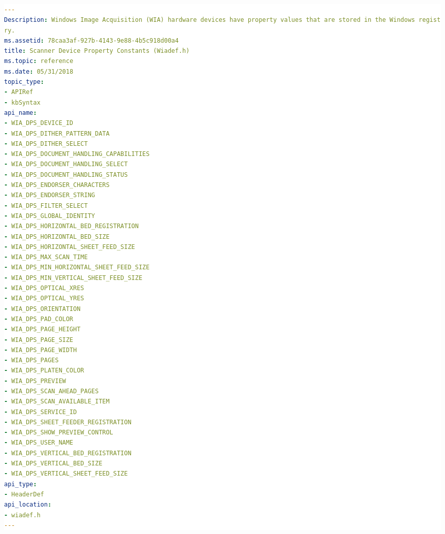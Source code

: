 ```yaml
---
Description: Windows Image Acquisition (WIA) hardware devices have property values that are stored in the Windows registry.
ms.assetid: 78caa3af-927b-4143-9e88-4b5c918d00a4
title: Scanner Device Property Constants (Wiadef.h)
ms.topic: reference
ms.date: 05/31/2018
topic_type: 
- APIRef
- kbSyntax
api_name: 
- WIA_DPS_DEVICE_ID
- WIA_DPS_DITHER_PATTERN_DATA
- WIA_DPS_DITHER_SELECT
- WIA_DPS_DOCUMENT_HANDLING_CAPABILITIES
- WIA_DPS_DOCUMENT_HANDLING_SELECT
- WIA_DPS_DOCUMENT_HANDLING_STATUS
- WIA_DPS_ENDORSER_CHARACTERS
- WIA_DPS_ENDORSER_STRING
- WIA_DPS_FILTER_SELECT
- WIA_DPS_GLOBAL_IDENTITY
- WIA_DPS_HORIZONTAL_BED_REGISTRATION
- WIA_DPS_HORIZONTAL_BED_SIZE
- WIA_DPS_HORIZONTAL_SHEET_FEED_SIZE
- WIA_DPS_MAX_SCAN_TIME
- WIA_DPS_MIN_HORIZONTAL_SHEET_FEED_SIZE
- WIA_DPS_MIN_VERTICAL_SHEET_FEED_SIZE
- WIA_DPS_OPTICAL_XRES
- WIA_DPS_OPTICAL_YRES
- WIA_DPS_ORIENTATION
- WIA_DPS_PAD_COLOR
- WIA_DPS_PAGE_HEIGHT
- WIA_DPS_PAGE_SIZE
- WIA_DPS_PAGE_WIDTH
- WIA_DPS_PAGES
- WIA_DPS_PLATEN_COLOR
- WIA_DPS_PREVIEW
- WIA_DPS_SCAN_AHEAD_PAGES
- WIA_DPS_SCAN_AVAILABLE_ITEM
- WIA_DPS_SERVICE_ID
- WIA_DPS_SHEET_FEEDER_REGISTRATION
- WIA_DPS_SHOW_PREVIEW_CONTROL
- WIA_DPS_USER_NAME
- WIA_DPS_VERTICAL_BED_REGISTRATION
- WIA_DPS_VERTICAL_BED_SIZE
- WIA_DPS_VERTICAL_SHEET_FEED_SIZE
api_type: 
- HeaderDef
api_location: 
- wiadef.h
---
```

